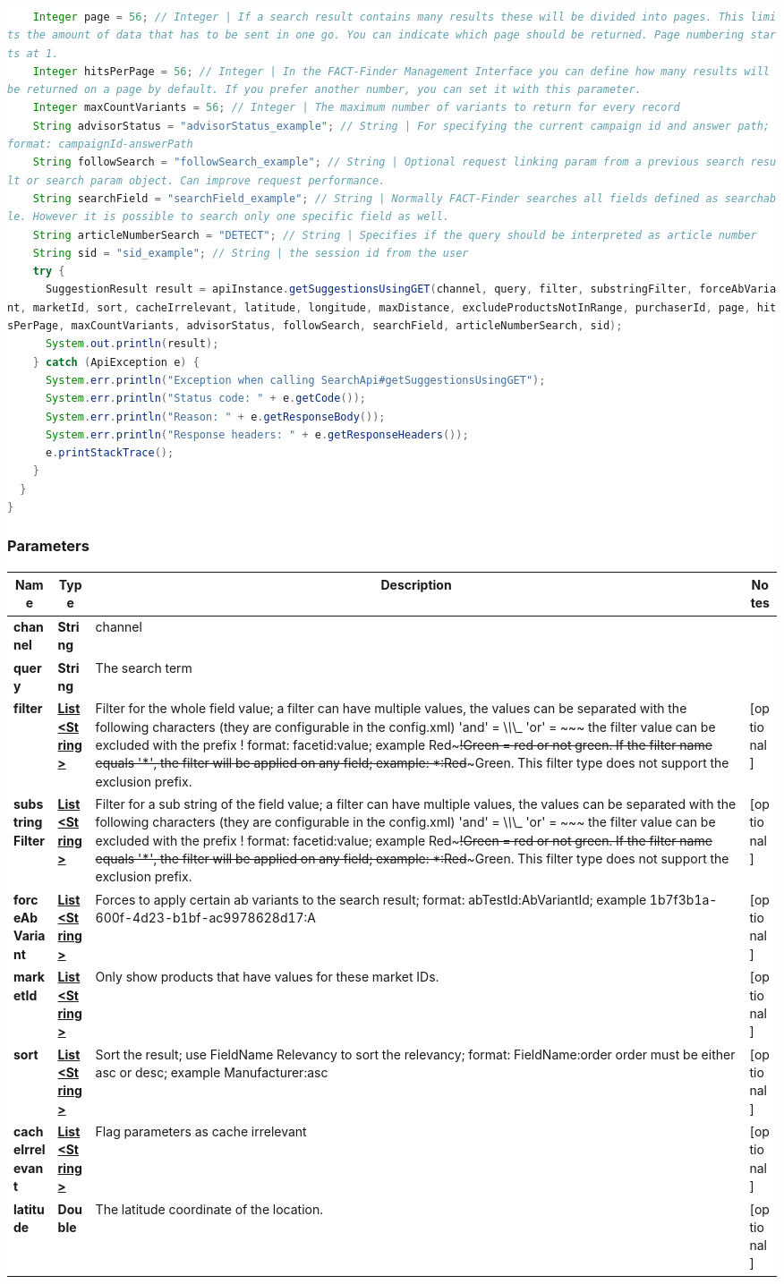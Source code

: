 ```java
    Integer page = 56; // Integer | If a search result contains many results these will be divided into pages. This limits the amount of data that has to be sent in one go. You can indicate which page should be returned. Page numbering starts at 1.
    Integer hitsPerPage = 56; // Integer | In the FACT-Finder Management Interface you can define how many results will be returned on a page by default. If you prefer another number, you can set it with this parameter.
    Integer maxCountVariants = 56; // Integer | The maximum number of variants to return for every record
    String advisorStatus = "advisorStatus_example"; // String | For specifying the current campaign id and answer path; format: campaignId-answerPath
    String followSearch = "followSearch_example"; // String | Optional request linking param from a previous search result or search param object. Can improve request performance.
    String searchField = "searchField_example"; // String | Normally FACT-Finder searches all fields defined as searchable. However it is possible to search only one specific field as well.
    String articleNumberSearch = "DETECT"; // String | Specifies if the query should be interpreted as article number
    String sid = "sid_example"; // String | the session id from the user
    try {
      SuggestionResult result = apiInstance.getSuggestionsUsingGET(channel, query, filter, substringFilter, forceAbVariant, marketId, sort, cacheIrrelevant, latitude, longitude, maxDistance, excludeProductsNotInRange, purchaserId, page, hitsPerPage, maxCountVariants, advisorStatus, followSearch, searchField, articleNumberSearch, sid);
      System.out.println(result);
    } catch (ApiException e) {
      System.err.println("Exception when calling SearchApi#getSuggestionsUsingGET");
      System.err.println("Status code: " + e.getCode());
      System.err.println("Reason: " + e.getResponseBody());
      System.err.println("Response headers: " + e.getResponseHeaders());
      e.printStackTrace();
    }
  }
}
```

### Parameters

Name | Type | Description  | Notes
------------- | ------------- | ------------- | -------------
 **channel** | **String**| channel |
 **query** | **String**| The search term |
 **filter** | [**List&lt;String&gt;**](String.md)| Filter for the whole field value; a filter can have multiple values, the values can be separated with the following characters (they are configurable in the config.xml) &#39;and&#39; &#x3D; \\_\\_\\_ &#39;or&#39; &#x3D; ~~~ the filter value can be excluded with the prefix ! format: facetid:value; example Red~~~!Green &#x3D; red or not green. If the filter name equals &#39;*&#39;, the filter will be applied on any field; example: *:Red~~~Green. This filter type does not support the exclusion prefix. | [optional]
 **substringFilter** | [**List&lt;String&gt;**](String.md)| Filter for a sub string of the field value; a filter can have multiple values, the values can be separated with the following characters (they are configurable in the config.xml) &#39;and&#39; &#x3D; \\_\\_\\_ &#39;or&#39; &#x3D; ~~~ the filter value can be excluded with the prefix ! format: facetid:value; example Red~~~!Green &#x3D; red or not green. If the filter name equals &#39;*&#39;, the filter will be applied on any field; example: *:Red~~~Green. This filter type does not support the exclusion prefix. | [optional]
 **forceAbVariant** | [**List&lt;String&gt;**](String.md)| Forces to apply certain ab variants to the search result; format: abTestId:AbVariantId; example 1b7f3b1a-600f-4d23-b1bf-ac9978628d17:A | [optional]
 **marketId** | [**List&lt;String&gt;**](String.md)| Only show products that have values for these market IDs. | [optional]
 **sort** | [**List&lt;String&gt;**](String.md)| Sort the result; use FieldName Relevancy to sort the relevancy; format: FieldName:order order must be either asc or desc; example Manufacturer:asc | [optional]
 **cacheIrrelevant** | [**List&lt;String&gt;**](String.md)| Flag parameters as cache irrelevant | [optional]
 **latitude** | **Double**| The latitude coordinate of the location. | [optional]